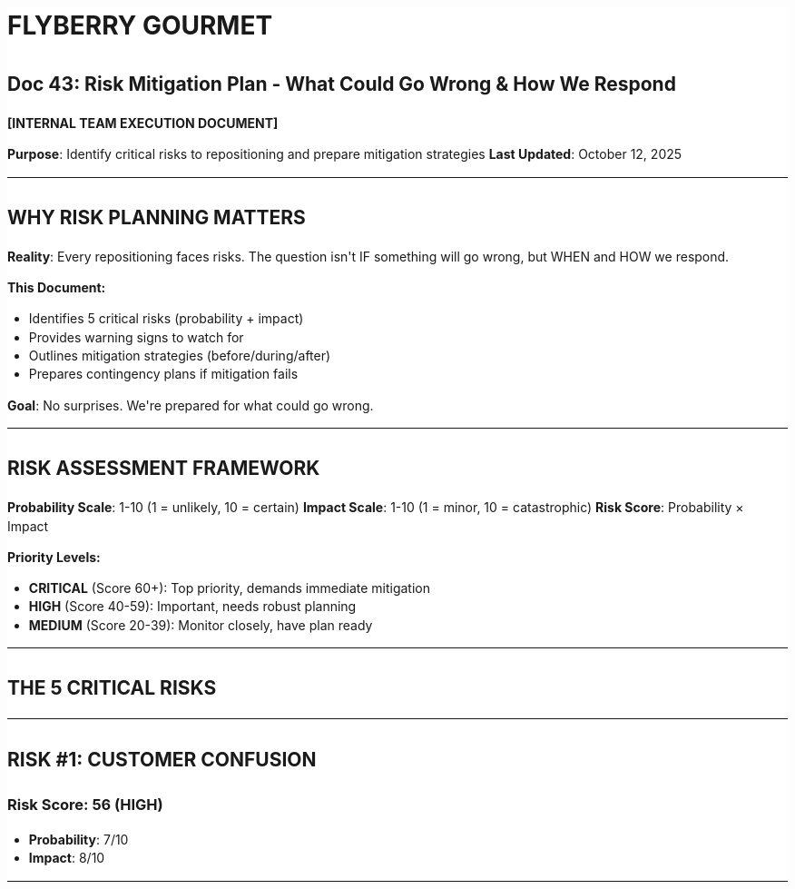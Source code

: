 # FLYBERRY GOURMET
## Doc 43: Risk Mitigation Plan - What Could Go Wrong & How We Respond

**[INTERNAL TEAM EXECUTION DOCUMENT]**

**Purpose**: Identify critical risks to repositioning and prepare mitigation strategies
**Last Updated**: October 12, 2025

---

## WHY RISK PLANNING MATTERS

**Reality**: Every repositioning faces risks. The question isn't IF something will go wrong, but WHEN and HOW we respond.

**This Document:**
- Identifies 5 critical risks (probability + impact)
- Provides warning signs to watch for
- Outlines mitigation strategies (before/during/after)
- Prepares contingency plans if mitigation fails

**Goal**: No surprises. We're prepared for what could go wrong.

---

## RISK ASSESSMENT FRAMEWORK

**Probability Scale**: 1-10 (1 = unlikely, 10 = certain)
**Impact Scale**: 1-10 (1 = minor, 10 = catastrophic)
**Risk Score**: Probability × Impact

**Priority Levels:**
- **CRITICAL** (Score 60+): Top priority, demands immediate mitigation
- **HIGH** (Score 40-59): Important, needs robust planning
- **MEDIUM** (Score 20-39): Monitor closely, have plan ready

---

## THE 5 CRITICAL RISKS

---

## RISK #1: CUSTOMER CONFUSION

### **Risk Score: 56 (HIGH)**
- **Probability**: 7/10
- **Impact**: 8/10

---
